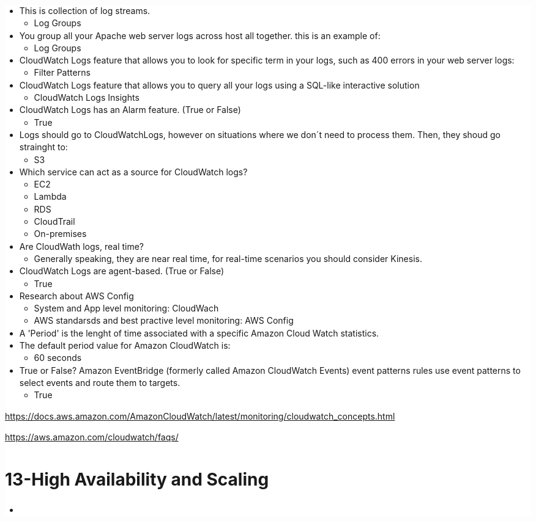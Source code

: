 - This is collection of log streams.
	- Log Groups
- You group all your Apache web server logs across host all together. this is an example of:
	- Log Groups
- CloudWatch Logs feature that allows you to look for specific term in your logs, such as 400 errors in your web server logs:
	- Filter Patterns
- CloudWatch Logs feature that allows you to query all your logs using a SQL-like interactive solution
	- CloudWatch Logs Insights
- CloudWatch Logs has an Alarm feature. (True or False)
	- True
- Logs should go to CloudWatchLogs, however on situations where we don´t need to process them. Then, they shoud go strainght to:
	- S3
- Which service can act as a source for CloudWatch logs?
	- EC2
	- Lambda
	- RDS
	- CloudTrail
	- On-premises
- Are CloudWath logs, real time?
	- Generally speaking, they are near real time, for real-time scenarios you should consider Kinesis.
- CloudWatch Logs are agent-based. (True or False)
	- True
- Research about AWS Config
	- System and App level monitoring: CloudWach
	- AWS standarsds and best practive level monitoring: AWS Config
- A 'Period' is the lenght of time associated with a specific Amazon Cloud Watch statistics.
- The default period value for Amazon CloudWatch is:
	- 60 seconds
- True or False? Amazon EventBridge (formerly called Amazon CloudWatch Events) event patterns rules use event patterns to select events and route them to targets.
	- True [](https://docs.aws.amazon.com/eventbridge/latest/userguide/eb-event-patterns.html#eb-create-pattern)

https://docs.aws.amazon.com/AmazonCloudWatch/latest/monitoring/cloudwatch_concepts.html

https://aws.amazon.com/cloudwatch/faqs/

# 13-High Availability and Scaling
- 



